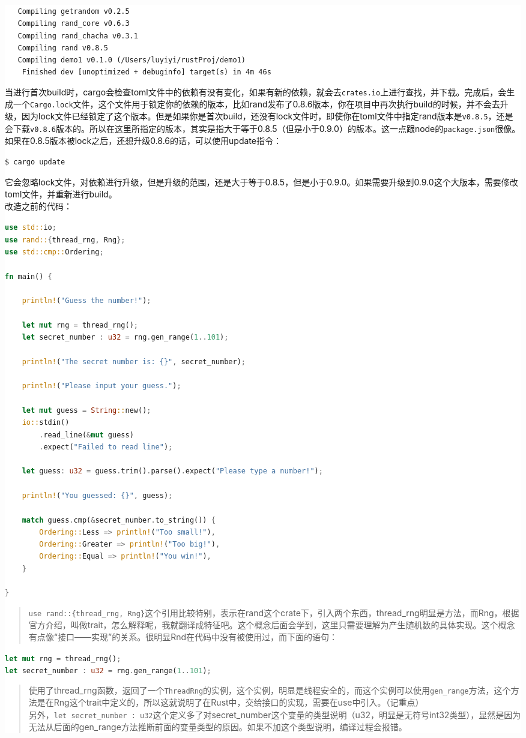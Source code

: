 ```Shell
   Compiling getrandom v0.2.5
   Compiling rand_core v0.6.3
   Compiling rand_chacha v0.3.1
   Compiling rand v0.8.5
   Compiling demo1 v0.1.0 (/Users/luyiyi/rustProj/demo1)
    Finished dev [unoptimized + debuginfo] target(s) in 4m 46s
```
当进行首次build时，cargo会检查toml文件中的依赖有没有变化，如果有新的依赖，就会去`crates.io`上进行查找，并下载。完成后，会生成一个`Cargo.lock`文件，这个文件用于锁定你的依赖的版本，比如rand发布了0.8.6版本，你在项目中再次执行build的时候，并不会去升级，因为lock文件已经锁定了这个版本。但是如果你是首次build，还没有lock文件时，即使你在toml文件中指定rand版本是`v0.8.5`，还是会下载`v0.8.6`版本的。所以在这里所指定的版本，其实是指大于等于0.8.5（但是小于0.9.0）的版本。这一点跟node的`package.json`很像。<br>
如果在0.8.5版本被lock之后，还想升级0.8.6的话，可以使用update指令：
```Shell
$ cargo update
```
它会忽略lock文件，对依赖进行升级，但是升级的范围，还是大于等于0.8.5，但是小于0.9.0。如果需要升级到0.9.0这个大版本，需要修改toml文件，并重新进行build。<br>
改造之前的代码：
```Rust
use std::io;
use rand::{thread_rng, Rng};
use std::cmp::Ordering;

fn main() {

    println!("Guess the number!");

    let mut rng = thread_rng();
    let secret_number : u32 = rng.gen_range(1..101);

    println!("The secret number is: {}", secret_number);

    println!("Please input your guess.");

    let mut guess = String::new();
    io::stdin()
        .read_line(&mut guess)
        .expect("Failed to read line");
    
    let guess: u32 = guess.trim().parse().expect("Please type a number!");
    
    println!("You guessed: {}", guess);

    match guess.cmp(&secret_number.to_string()) {
        Ordering::Less => println!("Too small!"),
        Ordering::Greater => println!("Too big!"),
        Ordering::Equal => println!("You win!"),
    }

}
```
> `use rand::{thread_rng, Rng}`这个引用比较特别，表示在rand这个crate下，引入两个东西，thread_rng明显是方法，而Rng，根据官方介绍，叫做trait，怎么解释呢，我就翻译成特征吧。这个概念后面会学到，这里只需要理解为产生随机数的具体实现。这个概念有点像“接口——实现”的关系。很明显Rnd在代码中没有被使用过，而下面的语句：
```Rust
let mut rng = thread_rng();
let secret_number : u32 = rng.gen_range(1..101);
```
> 使用了thread_rng函数，返回了一个`ThreadRng`的实例，这个实例，明显是线程安全的，而这个实例可以使用`gen_range`方法，这个方法是在Rng这个trait中定义的，所以这就说明了在Rust中，交给接口的实现，需要在use中引入。（记重点）<br>
另外，`let secret_number : u32`这个定义多了对secret_number这个变量的类型说明（u32，明显是无符号int32类型），显然是因为无法从后面的gen_range方法推断前面的变量类型的原因。如果不加这个类型说明，编译过程会报错。
